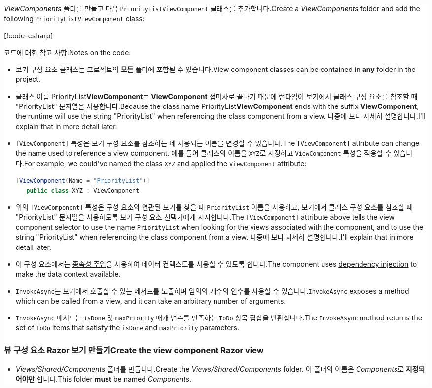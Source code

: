 <span data-ttu-id="0ef5f-198">*ViewComponents* 폴더를 만들고 다음 `PriorityListViewComponent` 클래스를 추가합니다.</span><span class="sxs-lookup"><span data-stu-id="0ef5f-198">Create a *ViewComponents* folder and add the following `PriorityListViewComponent` class:</span></span>

[!code-csharp[](view-components/sample/ViewCompFinal/ViewComponents/PriorityListViewComponent1.cs?name=snippet1)]

<span data-ttu-id="0ef5f-199">코드에 대한 참고 사항:</span><span class="sxs-lookup"><span data-stu-id="0ef5f-199">Notes on the code:</span></span>

* <span data-ttu-id="0ef5f-200">보기 구성 요소 클래스는 프로젝트의 **모든** 폴더에 포함될 수 있습니다.</span><span class="sxs-lookup"><span data-stu-id="0ef5f-200">View component classes can be contained in **any** folder in the project.</span></span>
* <span data-ttu-id="0ef5f-201">클래스 이름 PriorityList**ViewComponent**는 **ViewComponent** 접미사로 끝나기 때문에 런타임이 보기에서 클래스 구성 요소를 참조할 때 "PriorityList" 문자열을 사용합니다.</span><span class="sxs-lookup"><span data-stu-id="0ef5f-201">Because the class name PriorityList**ViewComponent** ends with the suffix **ViewComponent**, the runtime will use the string "PriorityList" when referencing the class component from a view.</span></span> <span data-ttu-id="0ef5f-202">나중에 보다 자세히 설명합니다.</span><span class="sxs-lookup"><span data-stu-id="0ef5f-202">I'll explain that in more detail later.</span></span>
* <span data-ttu-id="0ef5f-203">`[ViewComponent]` 특성은 보기 구성 요소를 참조하는 데 사용되는 이름을 변경할 수 있습니다.</span><span class="sxs-lookup"><span data-stu-id="0ef5f-203">The `[ViewComponent]` attribute can change the name used to reference a view component.</span></span> <span data-ttu-id="0ef5f-204">예를 들어 클래스의 이름을 `XYZ`로 지정하고 `ViewComponent` 특성을 적용할 수 있습니다.</span><span class="sxs-lookup"><span data-stu-id="0ef5f-204">For example, we could've named the class `XYZ` and applied the `ViewComponent` attribute:</span></span>

  ```csharp
  [ViewComponent(Name = "PriorityList")]
     public class XYZ : ViewComponent
     ```

* <span data-ttu-id="0ef5f-205">위의 `[ViewComponent]` 특성은 구성 요소와 연관된 보기를 찾을 때 `PriorityList` 이름을 사용하고, 보기에서 클래스 구성 요소를 참조할 때 "PriorityList" 문자열을 사용하도록 보기 구성 요소 선택기에게 지시합니다.</span><span class="sxs-lookup"><span data-stu-id="0ef5f-205">The `[ViewComponent]` attribute above tells the view component selector to use the name `PriorityList` when looking for the views associated with the component, and to use the string "PriorityList" when referencing the class component from a view.</span></span> <span data-ttu-id="0ef5f-206">나중에 보다 자세히 설명합니다.</span><span class="sxs-lookup"><span data-stu-id="0ef5f-206">I'll explain that in more detail later.</span></span>
* <span data-ttu-id="0ef5f-207">이 구성 요소에서는 [종속성 주입](../../fundamentals/dependency-injection.md)을 사용하여 데이터 컨텍스트를 사용할 수 있도록 합니다.</span><span class="sxs-lookup"><span data-stu-id="0ef5f-207">The component uses [dependency injection](../../fundamentals/dependency-injection.md) to make the data context available.</span></span>
* <span data-ttu-id="0ef5f-208">`InvokeAsync`는 보기에서 호출할 수 있는 메서드를 노출하며 임의의 개수의 인수를 사용할 수 있습니다.</span><span class="sxs-lookup"><span data-stu-id="0ef5f-208">`InvokeAsync` exposes a method which can be called from a view, and it can take an arbitrary number of arguments.</span></span>
* <span data-ttu-id="0ef5f-209">`InvokeAsync` 메서드는 `isDone` 및 `maxPriority` 매개 변수를 만족하는 `ToDo` 항목 집합을 반환합니다.</span><span class="sxs-lookup"><span data-stu-id="0ef5f-209">The `InvokeAsync` method returns the set of `ToDo` items that satisfy the `isDone` and `maxPriority` parameters.</span></span>

### <a name="create-the-view-component-no-locrazor-view"></a><span data-ttu-id="0ef5f-210">뷰 구성 요소 Razor 보기 만들기</span><span class="sxs-lookup"><span data-stu-id="0ef5f-210">Create the view component Razor view</span></span>

* <span data-ttu-id="0ef5f-211">*Views/Shared/Components* 폴더를 만듭니다.</span><span class="sxs-lookup"><span data-stu-id="0ef5f-211">Create the *Views/Shared/Components* folder.</span></span> <span data-ttu-id="0ef5f-212">이 폴더의 이름은 *Components*로 **지정되어야만** 합니다.</span><span class="sxs-lookup"><span data-stu-id="0ef5f-212">This folder **must** be named *Components*.</span></span>

  ```